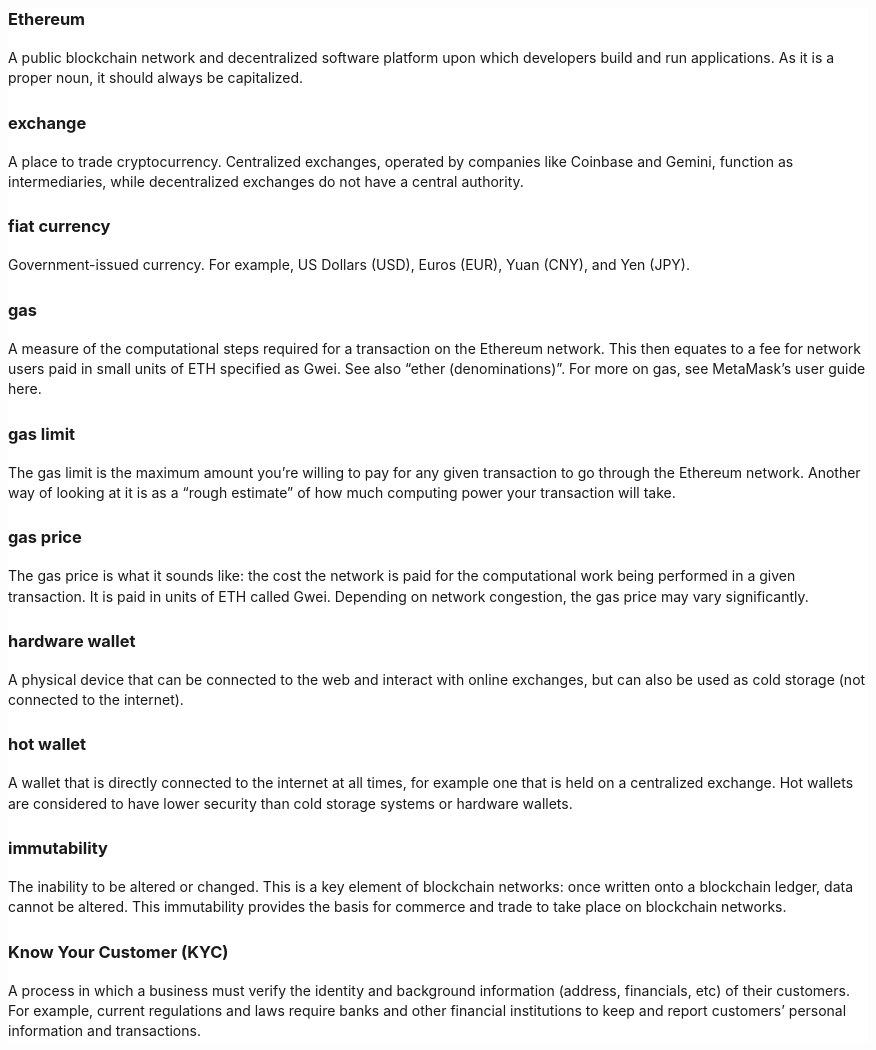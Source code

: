 ### Ethereum

A public blockchain network and decentralized software platform upon which developers build and run applications. As it is a proper noun, it should always be capitalized.

### exchange

A place to trade cryptocurrency. Centralized exchanges, operated by companies like Coinbase and Gemini, function as intermediaries, while decentralized exchanges do not have a central authority.

### fiat currency

Government-issued currency. For example, US Dollars (USD), Euros (EUR), Yuan (CNY), and Yen (JPY).

### gas

A measure of the computational steps required for a transaction on the Ethereum network. This then equates to a fee for network users paid in small units of ETH specified as Gwei. See also “ether (denominations)”. For more on gas, see MetaMask’s user guide here.

### gas limit

The gas limit is the maximum amount you’re willing to pay for any given transaction to go through the Ethereum network. Another way of looking at it is as a “rough estimate” of how much computing power your transaction will take.

### gas price

The gas price is what it sounds like: the cost the network is paid for the computational work being performed in a given transaction. It is paid in units of ETH called Gwei. Depending on network congestion, the gas price may vary significantly.

### hardware wallet

A physical device that can be connected to the web and interact with online exchanges, but can also be used as cold storage (not connected to the internet).

### hot wallet

A wallet that is directly connected to the internet at all times, for example one that is held on a centralized exchange. Hot wallets are considered to have lower security than cold storage systems or hardware wallets.

### immutability

The inability to be altered or changed. This is a key element of blockchain networks: once written onto a blockchain ledger, data cannot be altered. This immutability provides the basis for commerce and trade to take place on blockchain networks.

### Know Your Customer (KYC)

A process in which a business must verify the identity and background information (address, financials, etc) of their customers. For example, current regulations and laws require banks and other financial institutions to keep and report customers’ personal information and transactions.
